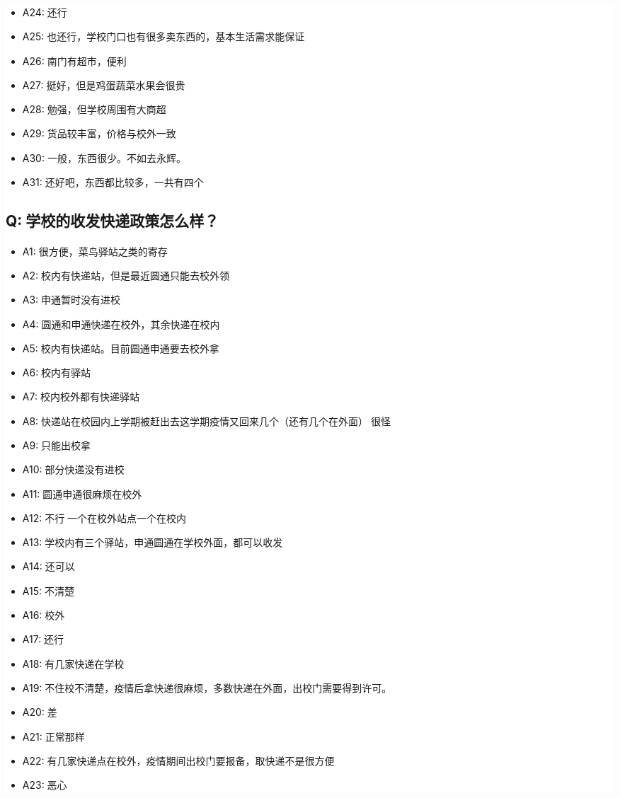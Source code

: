 - A24: 还行

- A25: 也还行，学校门口也有很多卖东西的，基本生活需求能保证

- A26: 南门有超市，便利

- A27: 挺好，但是鸡蛋蔬菜水果会很贵

- A28: 勉强，但学校周围有大商超

- A29: 货品较丰富，价格与校外一致

- A30: 一般，东西很少。不如去永辉。

- A31: 还好吧，东西都比较多，一共有四个

## Q: 学校的收发快递政策怎么样？

- A1: 很方便，菜鸟驿站之类的寄存

- A2: 校内有快递站，但是最近圆通只能去校外领

- A3: 申通暂时没有进校

- A4: 圆通和申通快递在校外，其余快递在校内

- A5: 校内有快递站。目前圆通申通要去校外拿

- A6: 校内有驿站

- A7: 校内校外都有快递驿站

- A8: 快递站在校园内上学期被赶出去这学期疫情又回来几个（还有几个在外面） 很怪

- A9: 只能出校拿

- A10: 部分快递没有进校

- A11: 圆通申通很麻烦在校外

- A12: 不行 一个在校外站点一个在校内

- A13: 学校内有三个驿站，申通圆通在学校外面，都可以收发

- A14: 还可以

- A15: 不清楚

- A16: 校外

- A17: 还行

- A18: 有几家快递在学校

- A19: 不住校不清楚，疫情后拿快递很麻烦，多数快递在外面，出校门需要得到许可。

- A20: 差

- A21: 正常那样

- A22: 有几家快递点在校外，疫情期间出校门要报备，取快递不是很方便

- A23: 恶心
